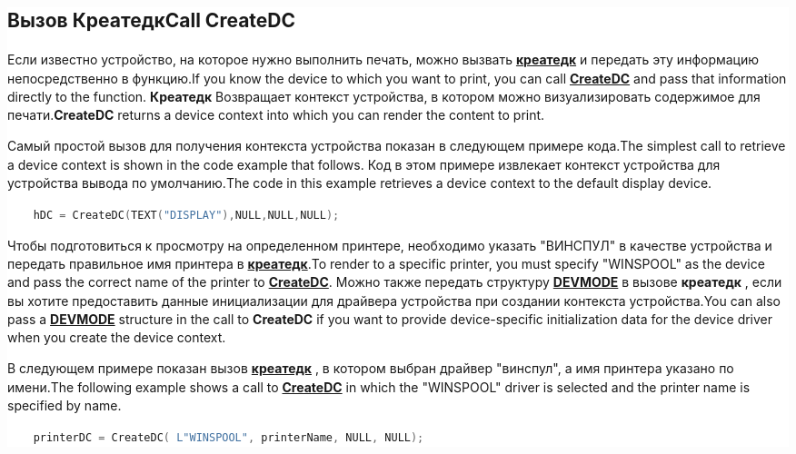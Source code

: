 ## <a name="call-createdc"></a><span data-ttu-id="66ca3-113">Вызов Креатедк</span><span class="sxs-lookup"><span data-stu-id="66ca3-113">Call CreateDC</span></span>

<span data-ttu-id="66ca3-114">Если известно устройство, на которое нужно выполнить печать, можно вызвать [**креатедк**](/windows/desktop/api/wingdi/nf-wingdi-createdca) и передать эту информацию непосредственно в функцию.</span><span class="sxs-lookup"><span data-stu-id="66ca3-114">If you know the device to which you want to print, you can call [**CreateDC**](/windows/desktop/api/wingdi/nf-wingdi-createdca) and pass that information directly to the function.</span></span> <span data-ttu-id="66ca3-115">**Креатедк** Возвращает контекст устройства, в котором можно визуализировать содержимое для печати.</span><span class="sxs-lookup"><span data-stu-id="66ca3-115">**CreateDC** returns a device context into which you can render the content to print.</span></span>

<span data-ttu-id="66ca3-116">Самый простой вызов для получения контекста устройства показан в следующем примере кода.</span><span class="sxs-lookup"><span data-stu-id="66ca3-116">The simplest call to retrieve a device context is shown in the code example that follows.</span></span> <span data-ttu-id="66ca3-117">Код в этом примере извлекает контекст устройства для устройства вывода по умолчанию.</span><span class="sxs-lookup"><span data-stu-id="66ca3-117">The code in this example retrieves a device context to the default display device.</span></span>


```C++
    hDC = CreateDC(TEXT("DISPLAY"),NULL,NULL,NULL);
```



<span data-ttu-id="66ca3-118">Чтобы подготовиться к просмотру на определенном принтере, необходимо указать "ВИНСПУЛ" в качестве устройства и передать правильное имя принтера в [**креатедк**](/windows/desktop/api/wingdi/nf-wingdi-createdca).</span><span class="sxs-lookup"><span data-stu-id="66ca3-118">To render to a specific printer, you must specify "WINSPOOL" as the device and pass the correct name of the printer to [**CreateDC**](/windows/desktop/api/wingdi/nf-wingdi-createdca).</span></span> <span data-ttu-id="66ca3-119">Можно также передать структуру [**DEVMODE**](/windows/win32/api/wingdi/ns-wingdi-devmodea) в вызове **креатедк** , если вы хотите предоставить данные инициализации для драйвера устройства при создании контекста устройства.</span><span class="sxs-lookup"><span data-stu-id="66ca3-119">You can also pass a [**DEVMODE**](/windows/win32/api/wingdi/ns-wingdi-devmodea) structure in the call to **CreateDC** if you want to provide device-specific initialization data for the device driver when you create the device context.</span></span>

<span data-ttu-id="66ca3-120">В следующем примере показан вызов [**креатедк**](/windows/desktop/api/wingdi/nf-wingdi-createdca) , в котором выбран драйвер "винспул", а имя принтера указано по имени.</span><span class="sxs-lookup"><span data-stu-id="66ca3-120">The following example shows a call to [**CreateDC**](/windows/desktop/api/wingdi/nf-wingdi-createdca) in which the "WINSPOOL" driver is selected and the printer name is specified by name.</span></span>


```C++
    printerDC = CreateDC( L"WINSPOOL", printerName, NULL, NULL);
```


